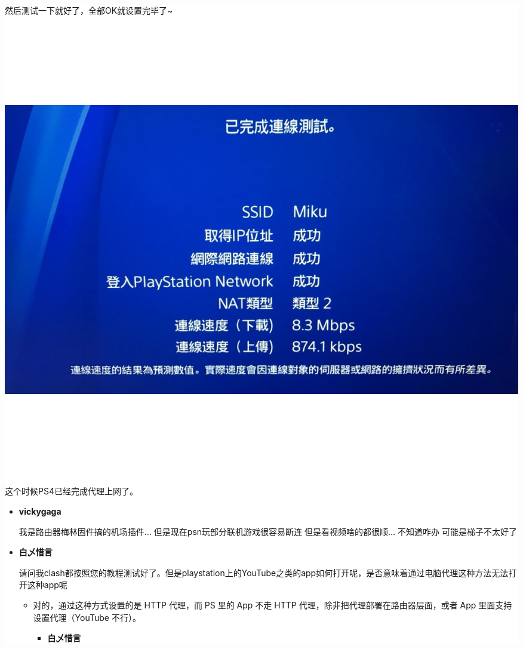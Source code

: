 然后测试一下就好了，全部OK就设置完毕了~

<img src="images/QQ图片20170209205331-e1486644993442.jpg" alt="" width="1334" height="751" />

这个时候PS4已经完成代理上网了。

<section>
<ul>
 	<li>
<div><b>vickygaga</b></div>
<div>

我是路由器梅林固件搞的机场插件… 但是现在psn玩部分联机游戏很容易断连 但是看视频啥的都很顺… 不知道咋办 可能是梯子不太好了

</div></li>
 	<li>
<div><b>白乄惜言</b></div>
<div>

请问我clash都按照您的教程测试好了。但是playstation上的YouTube之类的app如何打开呢，是否意味着通过电脑代理这种方法无法打开这种app呢

</div>
<ul>
 	<li>
<div>

对的，通过这种方式设置的是 HTTP 代理，而 PS 里的 App 不走 HTTP 代理，除非把代理部署在路由器层面，或者 App 里面支持设置代理（YouTube 不行）。

</div>
<ul>
 	<li>
<div><b>白乄惜言</b></div>
<div>
